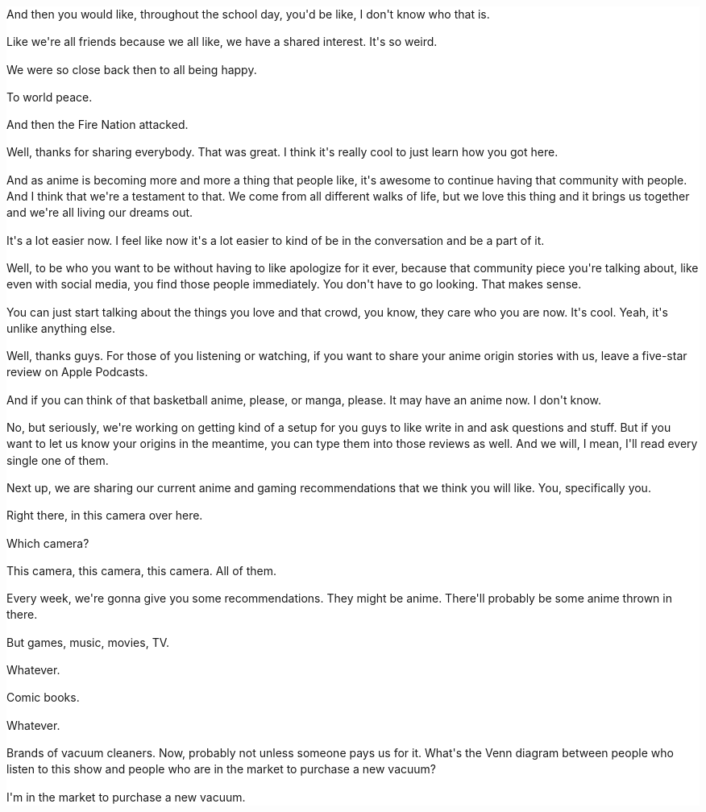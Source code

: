 And then you would like, throughout the school day, you'd be like, I don't know who that is.

Like we're all friends because we all like, we have a shared interest. It's so weird.

We were so close back then to all being happy.

To world peace.

And then the Fire Nation attacked.

Well, thanks for sharing everybody. That was great. I think it's really cool to just learn how you got here.

And as anime is becoming more and more a thing that people like, it's awesome to continue having that community with people. And I think that we're a testament to that. We come from all different walks of life, but we love this thing and it brings us together and we're all living our dreams out.

It's a lot easier now. I feel like now it's a lot easier to kind of be in the conversation and be a part of it.

Well, to be who you want to be without having to like apologize for it ever, because that community piece you're talking about, like even with social media, you find those people immediately. You don't have to go looking. That makes sense.

You can just start talking about the things you love and that crowd, you know, they care who you are now. It's cool. Yeah, it's unlike anything else.

Well, thanks guys. For those of you listening or watching, if you want to share your anime origin stories with us, leave a five-star review on Apple Podcasts.

And if you can think of that basketball anime, please, or manga, please. It may have an anime now. I don't know.

No, but seriously, we're working on getting kind of a setup for you guys to like write in and ask questions and stuff. But if you want to let us know your origins in the meantime, you can type them into those reviews as well. And we will, I mean, I'll read every single one of them.

Next up, we are sharing our current anime and gaming recommendations that we think you will like. You, specifically you.

Right there, in this camera over here.

Which camera?

This camera, this camera, this camera. All of them.

Every week, we're gonna give you some recommendations. They might be anime. There'll probably be some anime thrown in there.

But games, music, movies, TV.

Whatever.

Comic books.

Whatever.

Brands of vacuum cleaners. Now, probably not unless someone pays us for it. What's the Venn diagram between people who listen to this show and people who are in the market to purchase a new vacuum?

I'm in the market to purchase a new vacuum.
